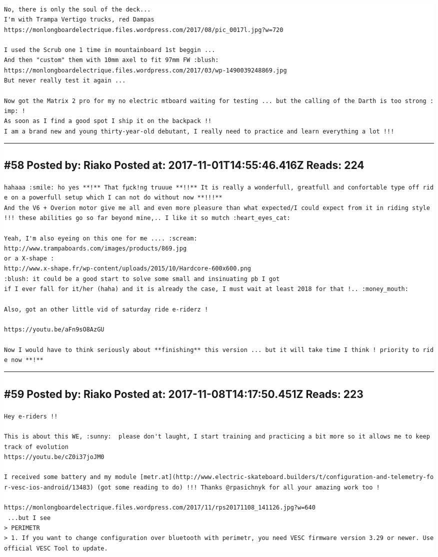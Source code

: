 ```
No, there is only the soul of the deck...
I'm with Trampa Vertigo trucks, red Dampas
https://monlongboardelectrique.files.wordpress.com/2017/08/pic_0017l.jpg?w=720

I used the Scrub one 1 time in mountainboard 1st beggin ...
And then "custom" them with 10mm axel to fit 97mm FW :blush: 
https://monlongboardelectrique.files.wordpress.com/2017/03/wp-1490039248869.jpg
But never really test it again ... 

Now got the Matrix 2 pro for my no electric mtboard waiting for testing ... but the calling of the Darth is too strong :imp: !
As soon as I find a good spot I ship it on the backpack !!
I am a brand new and young thirty-year-old debutant, I really need to practice and learn everything a lot !!!
```

---
## \#58 Posted by: Riako Posted at: 2017-11-01T14:55:46.416Z Reads: 224

```
hahaaa :smile: ho yes **!** That fµck!ng truuue **!!** It is really a wonderfull, greatfull and confortable type off ride on a powerfull setup which I can not do without now **!!!**
And the V6 + Overion motor give me all and even more pleasure than what expected/I could expect from it in riding style !!! these abilities go so far beyond mine,.. I like it so mutch :heart_eyes_cat:

Yeah, I'm also eyeing on this one for me .... :scream:
http://www.trampaboards.com/images/products/869.jpg
or a X-shape : 
http://www.x-shape.fr/wp-content/uploads/2015/10/Hardcore-600x600.png
:blush: it could be a good start to solve some small and insinuating pb I got 
if I ever fall for it/her (haha) and it is already the case, I must wait at least 2018 for that !.. :money_mouth: 

Also, got an other little vid of saturday ride e-riderz !

https://youtu.be/aFn9sO8AzGU

Now I would have to think seriously about **finishing** this version ... but it will take time I think ! priority to ride now **!**
```

---
## \#59 Posted by: Riako Posted at: 2017-11-08T14:17:50.451Z Reads: 223

```
Hey e-riders !!

This is about this WE, :sunny:  please don't laught, I start training and practicing a bit more so it allows me to keep track of evolution
https://youtu.be/cZ0i37joJM0

I received some battery and my module [metr.at](http://www.electric-skateboard.builders/t/configuration-and-telemetry-for-vesc-ios-android/13483) (got some reading to do) !!! Thanks @rpasichnyk for all your amazing work too !

https://monlongboardelectrique.files.wordpress.com/2017/11/rps20171108_141126.jpg?w=640
 ...but I see 
> PERIMETR
> 1. If you want to change configuration over bluetooth with perimetr, you need VESC firmware version 3.29 or newer. Use official VESC Tool to update.
```
